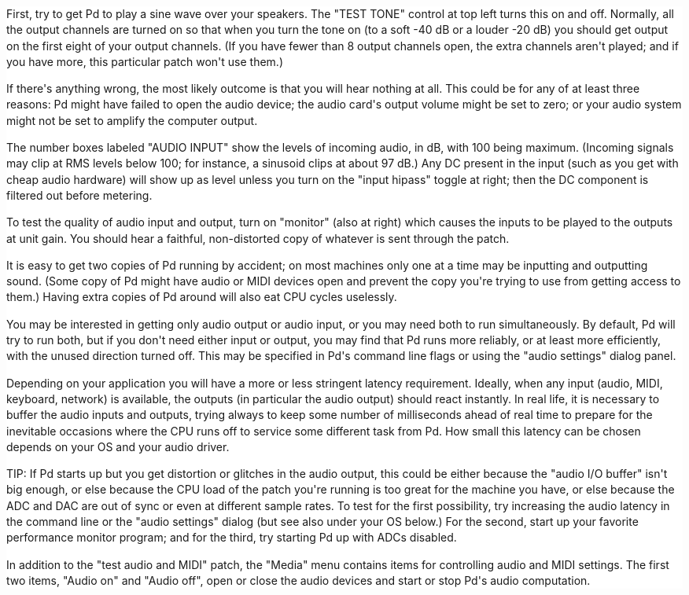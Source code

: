 First, try to get Pd to play a sine wave over your speakers. The "TEST TONE"
control at top left turns this on and off. Normally, all the output channels are
turned on so that when you turn the tone on (to a soft -40 dB or a louder -20
dB) you should get output on the first eight of your output channels. (If you
have fewer than 8 output channels open, the extra channels aren't played; and if
you have more, this particular patch won't use them.)

If there's anything wrong, the most likely outcome is that you will hear nothing
at all. This could be for any of at least three reasons: Pd might have failed to
open the audio device; the audio card's output volume might be set to zero; or
your audio system might not be set to amplify the computer output.

The number boxes labeled "AUDIO INPUT" show the levels of incoming audio, in dB,
with 100 being maximum. (Incoming signals may clip at RMS levels below 100; for
instance, a sinusoid clips at about 97 dB.) Any DC present in the input (such as
you get with cheap audio hardware) will show up as level unless you turn on the
"input hipass" toggle at right; then the DC component is filtered out before
metering.

To test the quality of audio input and output, turn on "monitor" (also at right)
which causes the inputs to be played to the outputs at unit gain. You should
hear a faithful, non-distorted copy of whatever is sent through the patch.

It is easy to get two copies of Pd running by accident; on most machines only
one at a time may be inputting and outputting sound. (Some copy of Pd might have
audio or MIDI devices open and prevent the copy you're trying to use from
getting access to them.) Having extra copies of Pd around will also eat CPU
cycles uselessly.

You may be interested in getting only audio output or audio input, or you may
need both to run simultaneously. By default, Pd will try to run both, but if you
don't need either input or output, you may find that Pd runs more reliably, or
at least more efficiently, with the unused direction turned off. This may be
specified in Pd's command line flags or using the "audio settings" dialog panel.

Depending on your application you will have a more or less stringent latency
requirement. Ideally, when any input (audio, MIDI, keyboard, network) is
available, the outputs (in particular the audio output) should react instantly.
In real life, it is necessary to buffer the audio inputs and outputs, trying
always to keep some number of milliseconds ahead of real time to prepare for the
inevitable occasions where the CPU runs off to service some different task from
Pd. How small this latency can be chosen depends on your OS and your audio
driver.

TIP: If Pd starts up but you get distortion or glitches in the audio output,
this could be either because the "audio I/O buffer" isn't big enough, or else
because the CPU load of the patch you're running is too great for the machine
you have, or else because the ADC and DAC are out of sync or even at different
sample rates. To test for the first possibility, try increasing the audio
latency in the command line or the "audio settings" dialog (but see also under
your OS below.) For the second, start up your favorite performance monitor
program; and for the third, try starting Pd up with ADCs disabled.

In addition to the "test audio and MIDI" patch, the "Media" menu contains items
for controlling audio and MIDI settings. The first two items, "Audio on" and
"Audio off", open or close the audio devices and start or stop Pd's audio
computation.
